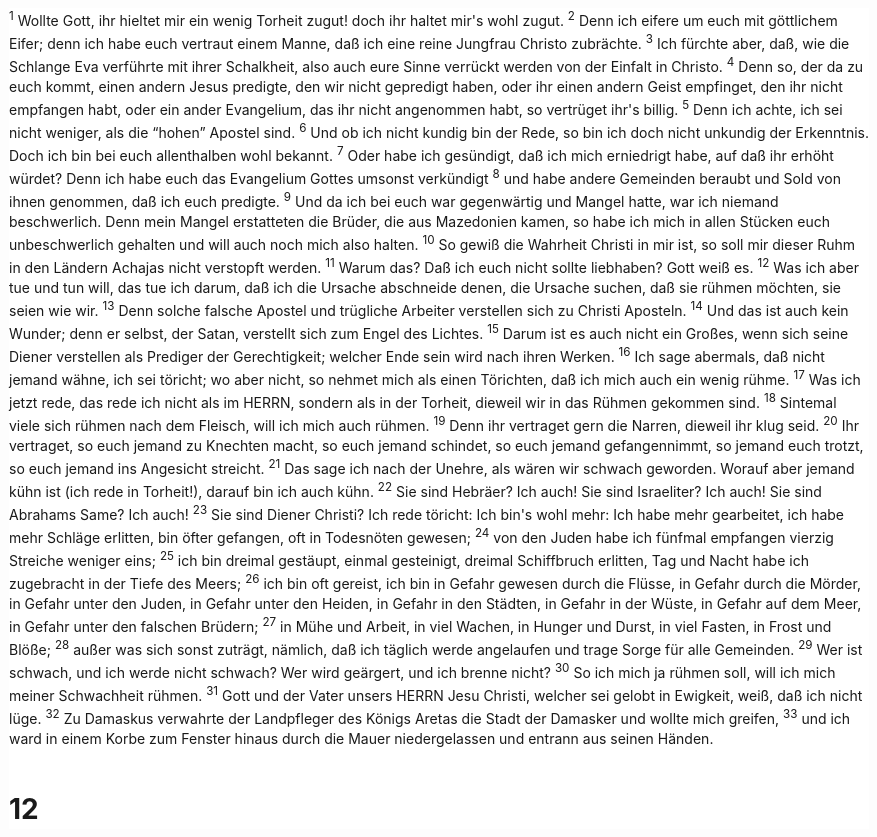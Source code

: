 <sup>1</sup> Wollte Gott, ihr hieltet mir ein wenig Torheit zugut! doch ihr haltet mir's wohl zugut. <sup>2</sup> Denn ich eifere um euch mit göttlichem Eifer; denn ich habe euch vertraut einem Manne, daß ich eine reine Jungfrau Christo zubrächte. <sup>3</sup> Ich fürchte aber, daß, wie die Schlange Eva verführte mit ihrer Schalkheit, also auch eure Sinne verrückt werden von der Einfalt in Christo. <sup>4</sup> Denn so, der da zu euch kommt, einen andern Jesus predigte, den wir nicht gepredigt haben, oder ihr einen andern Geist empfinget, den ihr nicht empfangen habt, oder ein ander Evangelium, das ihr nicht angenommen habt, so vertrüget ihr's billig. <sup>5</sup> Denn ich achte, ich sei nicht weniger, als die “hohen” Apostel sind. <sup>6</sup> Und ob ich nicht kundig bin der Rede, so bin ich doch nicht unkundig der Erkenntnis. Doch ich bin bei euch allenthalben wohl bekannt. <sup>7</sup> Oder habe ich gesündigt, daß ich mich erniedrigt habe, auf daß ihr erhöht würdet? Denn ich habe euch das Evangelium Gottes umsonst verkündigt <sup>8</sup> und habe andere Gemeinden beraubt und Sold von ihnen genommen, daß ich euch predigte. <sup>9</sup> Und da ich bei euch war gegenwärtig und Mangel hatte, war ich niemand beschwerlich. Denn mein Mangel erstatteten die Brüder, die aus Mazedonien kamen, so habe ich mich in allen Stücken euch unbeschwerlich gehalten und will auch noch mich also halten. <sup>10</sup> So gewiß die Wahrheit Christi in mir ist, so soll mir dieser Ruhm in den Ländern Achajas nicht verstopft werden. <sup>11</sup> Warum das? Daß ich euch nicht sollte liebhaben? Gott weiß es. <sup>12</sup> Was ich aber tue und tun will, das tue ich darum, daß ich die Ursache abschneide denen, die Ursache suchen, daß sie rühmen möchten, sie seien wie wir. <sup>13</sup> Denn solche falsche Apostel und trügliche Arbeiter verstellen sich zu Christi Aposteln. <sup>14</sup> Und das ist auch kein Wunder; denn er selbst, der Satan, verstellt sich zum Engel des Lichtes. <sup>15</sup> Darum ist es auch nicht ein Großes, wenn sich seine Diener verstellen als Prediger der Gerechtigkeit; welcher Ende sein wird nach ihren Werken. <sup>16</sup> Ich sage abermals, daß nicht jemand wähne, ich sei töricht; wo aber nicht, so nehmet mich als einen Törichten, daß ich mich auch ein wenig rühme. <sup>17</sup> Was ich jetzt rede, das rede ich nicht als im HERRN, sondern als in der Torheit, dieweil wir in das Rühmen gekommen sind. <sup>18</sup> Sintemal viele sich rühmen nach dem Fleisch, will ich mich auch rühmen. <sup>19</sup> Denn ihr vertraget gern die Narren, dieweil ihr klug seid. <sup>20</sup> Ihr vertraget, so euch jemand zu Knechten macht, so euch jemand schindet, so euch jemand gefangennimmt, so jemand euch trotzt, so euch jemand ins Angesicht streicht. <sup>21</sup> Das sage ich nach der Unehre, als wären wir schwach geworden. Worauf aber jemand kühn ist (ich rede in Torheit!), darauf bin ich auch kühn. <sup>22</sup> Sie sind Hebräer? Ich auch! Sie sind Israeliter? Ich auch! Sie sind Abrahams Same? Ich auch! <sup>23</sup> Sie sind Diener Christi? Ich rede töricht: Ich bin's wohl mehr: Ich habe mehr gearbeitet, ich habe mehr Schläge erlitten, bin öfter gefangen, oft in Todesnöten gewesen; <sup>24</sup> von den Juden habe ich fünfmal empfangen vierzig Streiche weniger eins; <sup>25</sup> ich bin dreimal gestäupt, einmal gesteinigt, dreimal Schiffbruch erlitten, Tag und Nacht habe ich zugebracht in der Tiefe des Meers; <sup>26</sup> ich bin oft gereist, ich bin in Gefahr gewesen durch die Flüsse, in Gefahr durch die Mörder, in Gefahr unter den Juden, in Gefahr unter den Heiden, in Gefahr in den Städten, in Gefahr in der Wüste, in Gefahr auf dem Meer, in Gefahr unter den falschen Brüdern; <sup>27</sup> in Mühe und Arbeit, in viel Wachen, in Hunger und Durst, in viel Fasten, in Frost und Blöße; <sup>28</sup> außer was sich sonst zuträgt, nämlich, daß ich täglich werde angelaufen und trage Sorge für alle Gemeinden. <sup>29</sup> Wer ist schwach, und ich werde nicht schwach? Wer wird geärgert, und ich brenne nicht? <sup>30</sup> So ich mich ja rühmen soll, will ich mich meiner Schwachheit rühmen. <sup>31</sup> Gott und der Vater unsers HERRN Jesu Christi, welcher sei gelobt in Ewigkeit, weiß, daß ich nicht lüge. <sup>32</sup> Zu Damaskus verwahrte der Landpfleger des Königs Aretas die Stadt der Damasker und wollte mich greifen, <sup>33</sup> und ich ward in einem Korbe zum Fenster hinaus durch die Mauer niedergelassen und entrann aus seinen Händen. 

# 12 